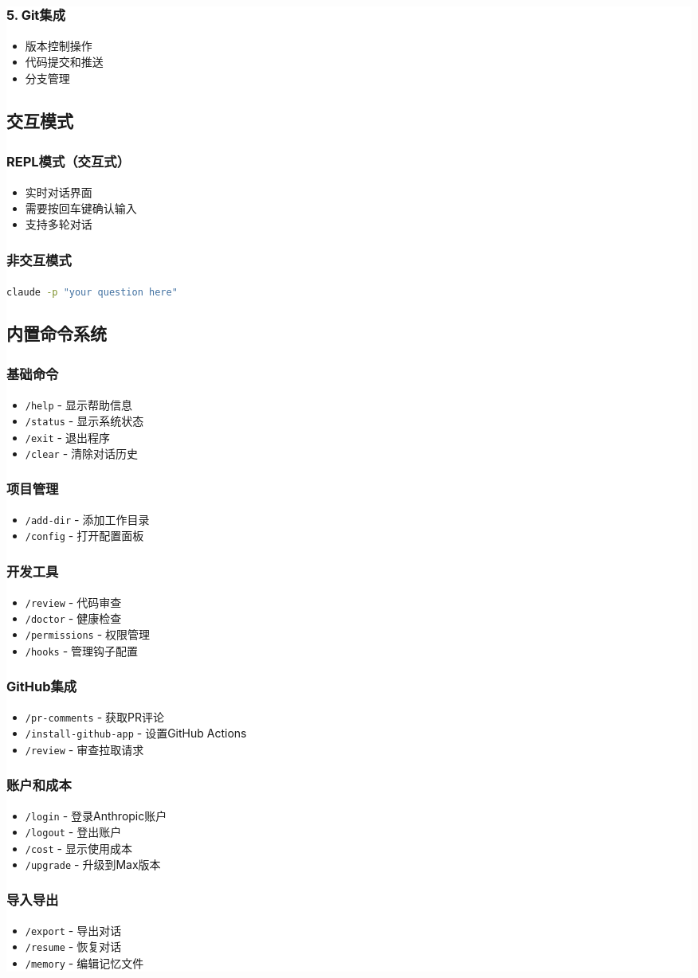 ### 5. Git集成
- 版本控制操作
- 代码提交和推送
- 分支管理

## 交互模式

### REPL模式（交互式）
- 实时对话界面
- 需要按回车键确认输入
- 支持多轮对话

### 非交互模式
```bash
claude -p "your question here"
```

## 内置命令系统

### 基础命令
- `/help` - 显示帮助信息
- `/status` - 显示系统状态
- `/exit` - 退出程序
- `/clear` - 清除对话历史

### 项目管理
- `/add-dir` - 添加工作目录
- `/config` - 打开配置面板

### 开发工具
- `/review` - 代码审查
- `/doctor` - 健康检查
- `/permissions` - 权限管理
- `/hooks` - 管理钩子配置

### GitHub集成
- `/pr-comments` - 获取PR评论
- `/install-github-app` - 设置GitHub Actions
- `/review` - 审查拉取请求

### 账户和成本
- `/login` - 登录Anthropic账户
- `/logout` - 登出账户
- `/cost` - 显示使用成本
- `/upgrade` - 升级到Max版本

### 导入导出
- `/export` - 导出对话
- `/resume` - 恢复对话
- `/memory` - 编辑记忆文件
